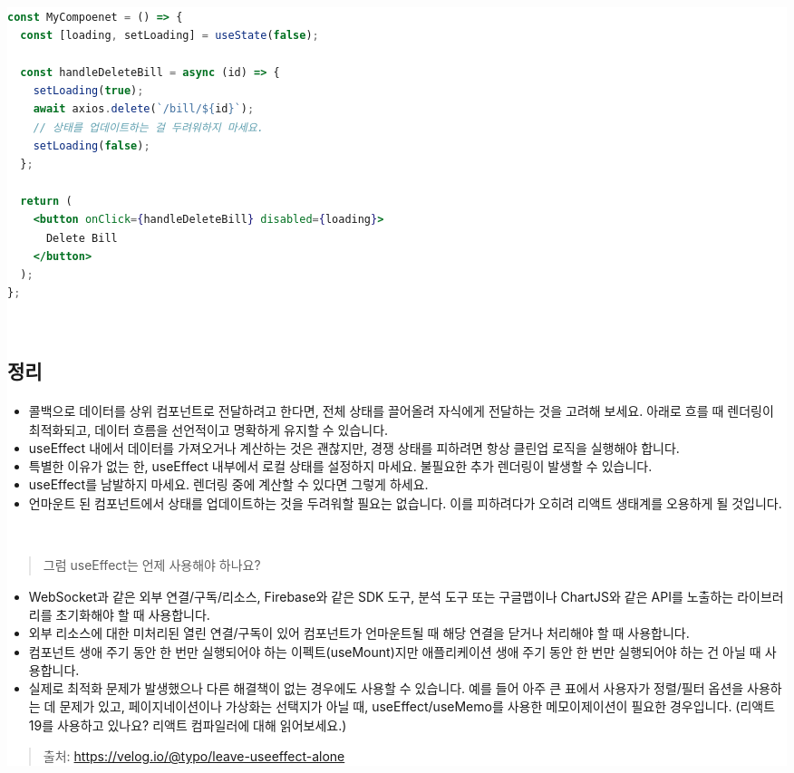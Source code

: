 ```jsx
const MyCompoenet = () => {
  const [loading, setLoading] = useState(false);

  const handleDeleteBill = async (id) => {
    setLoading(true);
    await axios.delete(`/bill/${id}`);
    // 상태를 업데이트하는 걸 두려워하지 마세요.
    setLoading(false);
  };

  return (
    <button onClick={handleDeleteBill} disabled={loading}>
      Delete Bill
    </button>
  );
};
```

<br />

## 정리

- 콜백으로 데이터를 상위 컴포넌트로 전달하려고 한다면, 전체 상태를 끌어올려 자식에게 전달하는 것을 고려해 보세요. 아래로 흐를 때 렌더링이 최적화되고, 데이터 흐름을 선언적이고 명확하게 유지할 수 있습니다.
- useEffect 내에서 데이터를 가져오거나 계산하는 것은 괜찮지만, 경쟁 상태를 피하려면 항상 클린업 로직을 실행해야 합니다.
- 특별한 이유가 없는 한, useEffect 내부에서 로컬 상태를 설정하지 마세요. 불필요한 추가 렌더링이 발생할 수 있습니다.
- useEffect를 남발하지 마세요. 렌더링 중에 계산할 수 있다면 그렇게 하세요.
- 언마운트 된 컴포넌트에서 상태를 업데이트하는 것을 두려워할 필요는 없습니다. 이를 피하려다가 오히려 리액트 생태계를 오용하게 될 것입니다.

<br />

> 그럼 useEffect는 언제 사용해야 하나요?

- WebSocket과 같은 외부 연결/구독/리소스, Firebase와 같은 SDK 도구, 분석 도구 또는 구글맵이나 ChartJS와 같은 API를 노출하는 라이브러리를 초기화해야 할 때 사용합니다.
- 외부 리소스에 대한 미처리된 열린 연결/구독이 있어 컴포넌트가 언마운트될 때 해당 연결을 닫거나 처리해야 할 때 사용합니다.
- 컴포넌트 생애 주기 동안 한 번만 실행되어야 하는 이펙트(useMount)지만 애플리케이션 생애 주기 동안 한 번만 실행되어야 하는 건 아닐 때 사용합니다.
- 실제로 최적화 문제가 발생했으나 다른 해결책이 없는 경우에도 사용할 수 있습니다. 예를 들어 아주 큰 표에서 사용자가 정렬/필터 옵션을 사용하는 데 문제가 있고, 페이지네이션이나 가상화는 선택지가 아닐 때, useEffect/useMemo를 사용한 메모이제이션이 필요한 경우입니다. (리액트 19를 사용하고 있나요? 리액트 컴파일러에 대해 읽어보세요.)

> 출처: https://velog.io/@typo/leave-useeffect-alone
